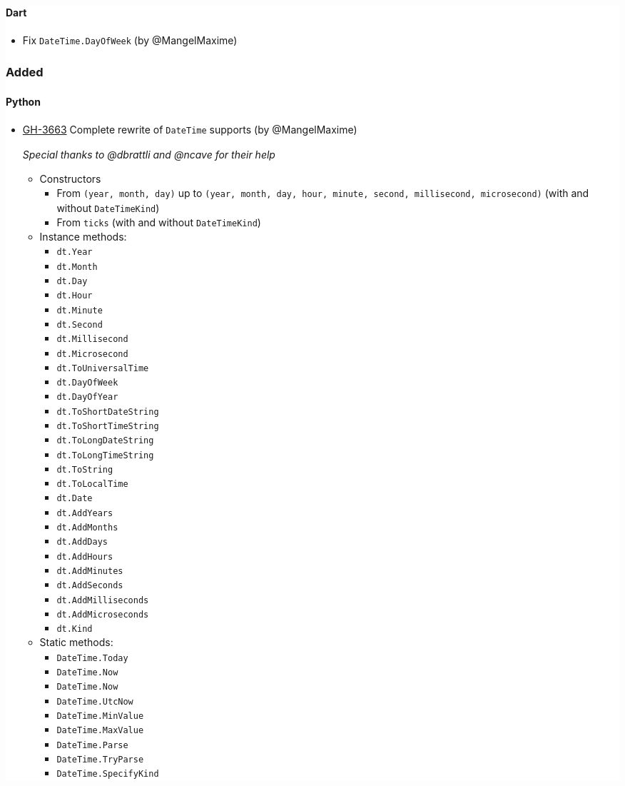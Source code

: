 #### Dart

* Fix `DateTime.DayOfWeek` (by @MangelMaxime)

### Added

#### Python

* [GH-3663](https://github.com/fable-compiler/Fable/pull/3663) Complete rewrite of `DateTime` supports (by @MangelMaxime)

    *Special thanks to @dbrattli and @ncave for their help*

    * Constructors
        * From `(year, month, day)` up to `(year, month, day, hour, minute, second, millisecond, microsecond)` (with and without `DateTimeKind`)
        * From `ticks` (with and without `DateTimeKind`)
    * Instance methods:
        * `dt.Year`
        * `dt.Month`
        * `dt.Day`
        * `dt.Hour`
        * `dt.Minute`
        * `dt.Second`
        * `dt.Millisecond`
        * `dt.Microsecond`
        * `dt.ToUniversalTime`
        * `dt.DayOfWeek`
        * `dt.DayOfYear`
        * `dt.ToShortDateString`
        * `dt.ToShortTimeString`
        * `dt.ToLongDateString`
        * `dt.ToLongTimeString`
        * `dt.ToString`
        * `dt.ToLocalTime`
        * `dt.Date`
        * `dt.AddYears`
        * `dt.AddMonths`
        * `dt.AddDays`
        * `dt.AddHours`
        * `dt.AddMinutes`
        * `dt.AddSeconds`
        * `dt.AddMilliseconds`
        * `dt.AddMicroseconds`
        * `dt.Kind`
    * Static methods:
        * `DateTime.Today`
        * `DateTime.Now`
        * `DateTime.Now`
        * `DateTime.UtcNow`
        * `DateTime.MinValue`
        * `DateTime.MaxValue`
        * `DateTime.Parse`
        * `DateTime.TryParse`
        * `DateTime.SpecifyKind`

